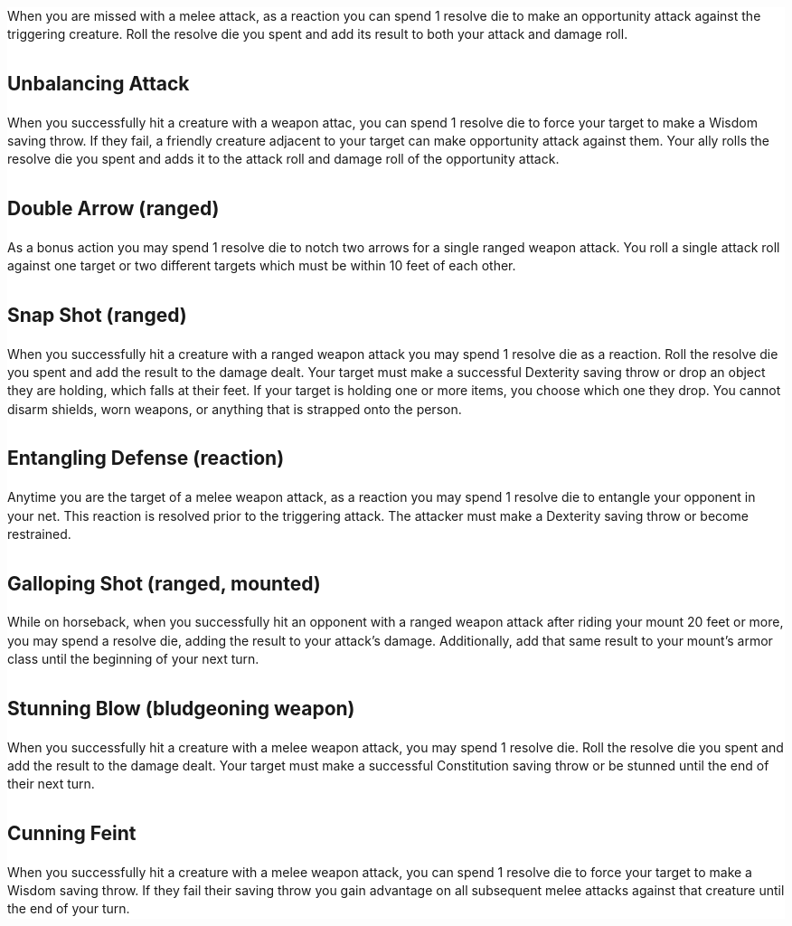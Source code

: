 When you are missed with a melee attack, as a reaction you can spend 1 resolve die to make an opportunity attack against the triggering creature. Roll the resolve die you spent and add its result to both your attack and damage roll.

## Unbalancing Attack

When you successfully hit a creature with a weapon attac, you can spend 1 resolve die to force your target to make a Wisdom saving throw. If they fail, a friendly creature adjacent to your target can make opportunity attack against them. Your ally rolls the resolve die you spent and adds it to the attack roll and damage roll of the opportunity attack.

## Double Arrow (ranged)

As a bonus action you may spend 1 resolve die to notch two arrows for a single ranged weapon attack. You roll a single attack roll against one target or two different targets which must be within 10 feet of each other.

## Snap Shot (ranged)

When you successfully hit a creature with a ranged weapon attack you may spend 1 resolve die as a reaction. Roll the resolve die you spent and add the result to the damage dealt. Your target must make a successful Dexterity saving throw or drop an object they are holding, which falls at their feet. If your target is holding one or more items, you choose which one they drop. You cannot disarm shields, worn weapons, or anything that is strapped onto the person.

## Entangling Defense  (reaction)

Anytime you are the target of a melee weapon attack, as a reaction you may spend 1 resolve die to entangle your opponent in your net. This reaction is resolved prior to the triggering attack. The attacker must make a Dexterity saving throw or become restrained.

## Galloping Shot (ranged, mounted)

While on horseback, when you successfully hit an opponent with a ranged weapon attack after riding your mount 20 feet or more, you may spend a resolve die, adding the result to your attack’s damage. Additionally, add that same result to your mount’s armor class until the beginning of your next turn.

## Stunning Blow (bludgeoning weapon)

When you successfully hit a creature with a melee weapon attack, you may spend 1 resolve die. Roll the resolve die you spent and add the result to the damage dealt. Your target must make a successful Constitution saving throw or be stunned until the end of their next turn.

## Cunning Feint

When you successfully hit a creature with a melee weapon attack, you can spend 1 resolve die to force your target to make a Wisdom saving throw. If they fail their saving throw you gain advantage on all subsequent melee attacks against that creature until the end of your turn.
